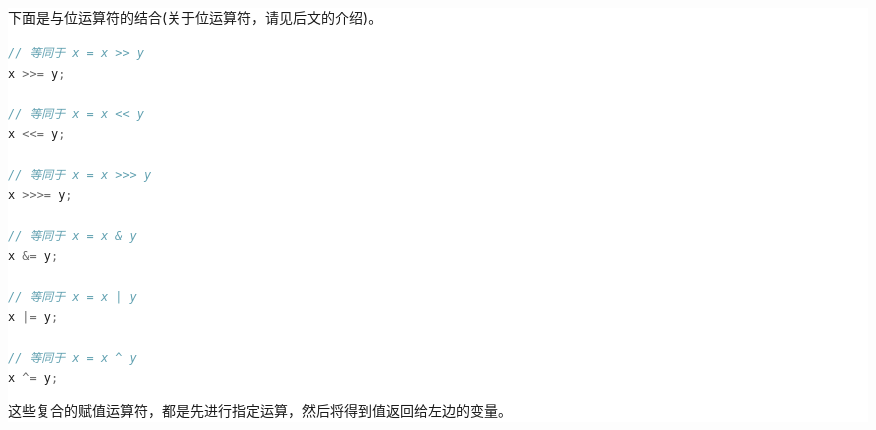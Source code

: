 下面是与位运算符的结合(关于位运算符，请见后文的介绍)。

```js
// 等同于 x = x >> y
x >>= y;

// 等同于 x = x << y
x <<= y;

// 等同于 x = x >>> y
x >>>= y;

// 等同于 x = x & y
x &= y;

// 等同于 x = x | y
x |= y;

// 等同于 x = x ^ y
x ^= y;
```

这些复合的赋值运算符，都是先进行指定运算，然后将得到值返回给左边的变量。
